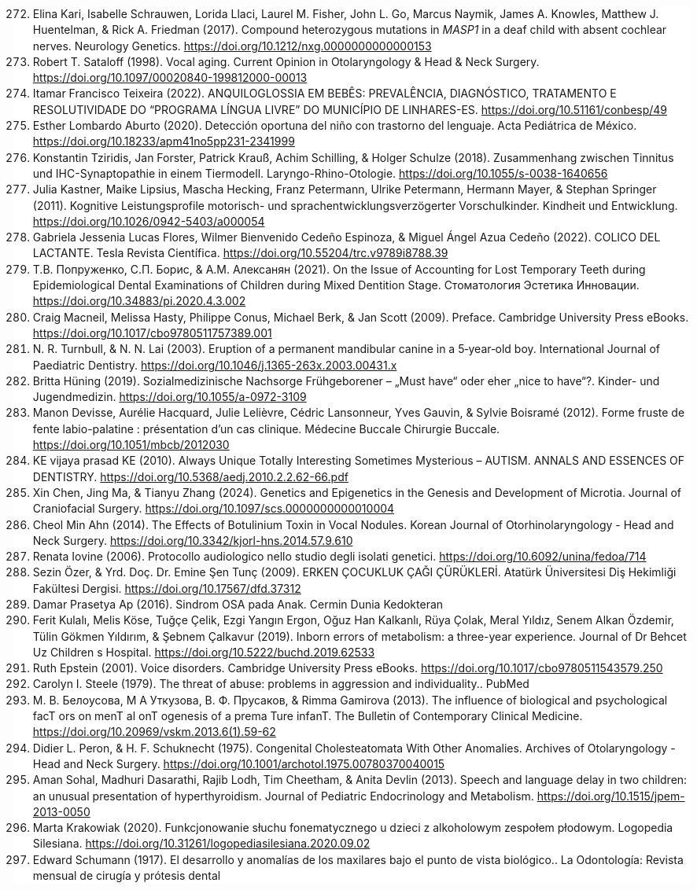 272. Elina Kari, Isabelle Schrauwen, Lorida Llaci, Laurel M. Fisher, John L. Go, Marcus Naymik, James A. Knowles, Matthew J. Huentelman, & Rick A. Friedman (2017). Compound heterozygous mutations in <i>MASP1</i> in a deaf child with absent cochlear nerves. Neurology Genetics. https://doi.org/10.1212/nxg.0000000000000153
273. Robert T. Sataloff (1998). Vocal aging. Current Opinion in Otolaryngology & Head & Neck Surgery. https://doi.org/10.1097/00020840-199812000-00013
274. Itamar Francisco Teixeira (2022). ANQUILOGLOSSIA EM BEBÊS: PREVALÊNCIA, DIAGNÓSTICO, TRATAMENTO E RESOLUTIVIDADE DO “PROGRAMA LÍNGUA LIVRE” DO MUNICÍPIO DE LINHARES-ES. https://doi.org/10.51161/conbesp/49
275. Esther Lombardo Aburto (2020). Detección oportuna del niño con trastorno del lenguaje. Acta Pediátrica de México. https://doi.org/10.18233/apm41no5pp231-2341999
276. Konstantin Tziridis, Jan Forster, Patrick Krauß, Achim Schilling, & Holger Schulze (2018). Zusammenhang zwischen Tinnitus und IHC-Synaptopathie in einem Tiermodell. Laryngo-Rhino-Otologie. https://doi.org/10.1055/s-0038-1640656
277. Julia Kastner, Maike Lipsius, Mascha Hecking, Franz Petermann, Ulrike Petermann, Hermann Mayer, & Stephan Springer (2011). Kognitive Leistungsprofile motorisch- und sprachentwicklungsverzögerter Vorschulkinder. Kindheit und Entwicklung. https://doi.org/10.1026/0942-5403/a000054
278. Gabriela Jessenia Lucas Flores, Wilmer Bienvenido Cedeño Espinoza, & Miguel Ángel Azua Cedeño (2022). COLICO DEL LACTANTE. Tesla Revista Científica. https://doi.org/10.55204/trc.v9789i8788.39
279. Т.В. Попруженко, С.П. Борис, & А.М. Алексанян (2021). On the Issue of Accounting for Lost Temporary Teeth during Epidemiological Dental Examinations of Children during Mixed Dentition Stage. Стоматология Эстетика Инновации. https://doi.org/10.34883/pi.2020.4.3.002
280. Craig Macneil, Melissa Hasty, Philippe Conus, Michael Berk, & Jan Scott (2009). Preface. Cambridge University Press eBooks. https://doi.org/10.1017/cbo9780511757389.001
281. N. R. Turnbull, & N. N. Lai (2003). Eruption of a permanent mandibular canine in a 5‐year‐old boy. International Journal of Paediatric Dentistry. https://doi.org/10.1046/j.1365-263x.2003.00431.x
282. Britta Hüning (2019). Sozialmedizinische Nachsorge Frühgeborener – „Must have“ oder eher „nice to have“?. Kinder- und Jugendmedizin. https://doi.org/10.1055/a-0972-3109
283. Manon Devisse, Aurélie Hacquard, Julie Lelièvre, Cédric Lansonneur, Yves Gauvin, & Sylvie Boisramé (2012). Forme fruste de fente labio-palatine : présentation d’un cas clinique. Médecine Buccale Chirurgie Buccale. https://doi.org/10.1051/mbcb/2012030
284. KE vijaya prasad KE (2010). Always Unique Totally Interesting Sometimes Mysterious – AUTISM. ANNALS AND ESSENCES OF DENTISTRY. https://doi.org/10.5368/aedj.2010.2.2.62-66.pdf
285. Xin Chen, Jing Ma, & Tianyu Zhang (2024). Genetics and Epigenetics in the Genesis and Development of Microtia. Journal of Craniofacial Surgery. https://doi.org/10.1097/scs.0000000000010004
286. Cheol Min Ahn (2014). The Effects of Botulinium Toxin in Vocal Nodules. Korean Journal of Otorhinolaryngology - Head and Neck Surgery. https://doi.org/10.3342/kjorl-hns.2014.57.9.610
287. Renata Iovine (2006). Protocollo audiologico nello studio degli isolati genetici. https://doi.org/10.6092/unina/fedoa/714
288. Sezin Özer, & Yrd. Doç. Dr. Emine Şen Tunç (2009). ERKEN ÇOCUKLUK ÇAĞI ÇÜRÜKLERİ. Atatürk Üniversitesi Diş Hekimliği Fakültesi Dergisi. https://doi.org/10.17567/dfd.37312
289. Damar Prasetya Ap (2016). Sindrom OSA pada Anak. Cermin Dunia Kedokteran
290. Ferit Kulalı, Melis Köse, Tuğçe Çelik, Ezgi Yangın Ergon, Oğuz Han Kalkanlı, Rüya Çolak, Meral Yıldız, Senem Alkan Özdemir, Tülin Gökmen Yıldırım, & Şebnem Çalkavur (2019). Inborn errors of metabolism: a three-year experience. Journal of Dr Behcet Uz Children s Hospital. https://doi.org/10.5222/buchd.2019.62533
291. Ruth Epstein (2001). Voice disorders. Cambridge University Press eBooks. https://doi.org/10.1017/cbo9780511543579.250
292. Carolyn I. Steele (1979). The threat of abuse: problems in aggression and individuality.. PubMed
293. М. В. Белоусова, М А Уткузова, В. Ф. Прусаков, & Rimma Gamirova (2013). The influence of biological and psychological facT ors on menT al onT ogenesis of a prema Ture infanT. The Bulletin of Contemporary Clinical Medicine. https://doi.org/10.20969/vskm.2013.6(1).59-62
294. Didier L. Peron, & H. F. Schuknecht (1975). Congenital Cholesteatomata With Other Anomalies. Archives of Otolaryngology - Head and Neck Surgery. https://doi.org/10.1001/archotol.1975.00780370040015
295. Aman Sohal, Madhuri Dasarathi, Rajib Lodh, Tim Cheetham, & Anita Devlin (2013). Speech and language delay in two children: an unusual presentation of hyperthyroidism. Journal of Pediatric Endocrinology and Metabolism. https://doi.org/10.1515/jpem-2013-0050
296. Marta Krakowiak (2020). Funkcjonowanie słuchu fonematycznego u dzieci z alkoholowym zespołem płodowym. Logopedia Silesiana. https://doi.org/10.31261/logopediasilesiana.2020.09.02
297. Edward Schumann (1917). El desarrollo y anomalías de los maxilares bajo el punto de vista biológico.. La Odontología: Revista mensual de cirugía y prótesis dental